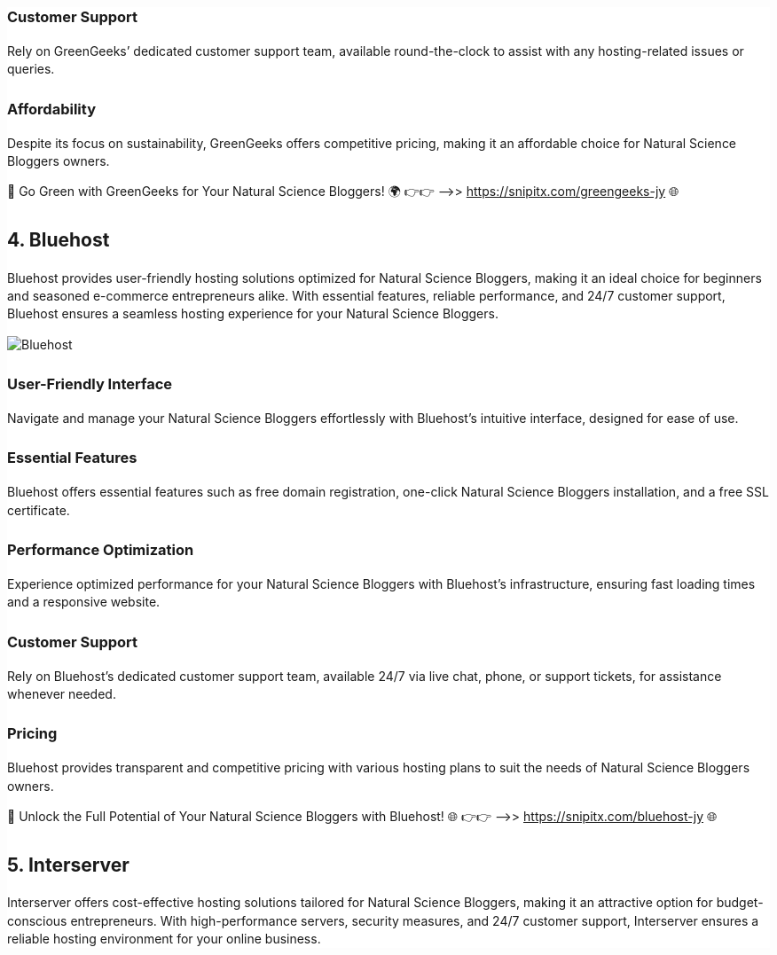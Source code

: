 ### Customer Support
Rely on GreenGeeks’ dedicated customer support team, available round-the-clock to assist with any hosting-related issues or queries.

### Affordability
Despite its focus on sustainability, GreenGeeks offers competitive pricing, making it an affordable choice for Natural Science Bloggers owners.

🌿 Go Green with GreenGeeks for Your Natural Science Bloggers! 🌍
👉👉 -->> https://snipitx.com/greengeeks-jy 🌐

## 4. Bluehost

Bluehost provides user-friendly hosting solutions optimized for Natural Science Bloggers, making it an ideal choice for beginners and seasoned e-commerce entrepreneurs alike. With essential features, reliable performance, and 24/7 customer support, Bluehost ensures a seamless hosting experience for your Natural Science Bloggers.

![Bluehost](https://i.imgur.com/PasFF9E.jpeg "Bluehost Hosting")

### User-Friendly Interface
Navigate and manage your Natural Science Bloggers effortlessly with Bluehost’s intuitive interface, designed for ease of use.

### Essential Features
Bluehost offers essential features such as free domain registration, one-click Natural Science Bloggers installation, and a free SSL certificate.

### Performance Optimization
Experience optimized performance for your Natural Science Bloggers with Bluehost’s infrastructure, ensuring fast loading times and a responsive website.

### Customer Support
Rely on Bluehost’s dedicated customer support team, available 24/7 via live chat, phone, or support tickets, for assistance whenever needed.

### Pricing
Bluehost provides transparent and competitive pricing with various hosting plans to suit the needs of Natural Science Bloggers owners.

🚀 Unlock the Full Potential of Your Natural Science Bloggers with Bluehost! 🌐
👉👉 -->> https://snipitx.com/bluehost-jy 🌐

## 5. Interserver

Interserver offers cost-effective hosting solutions tailored for Natural Science Bloggers, making it an attractive option for budget-conscious entrepreneurs. With high-performance servers, security measures, and 24/7 customer support, Interserver ensures a reliable hosting environment for your online business.
